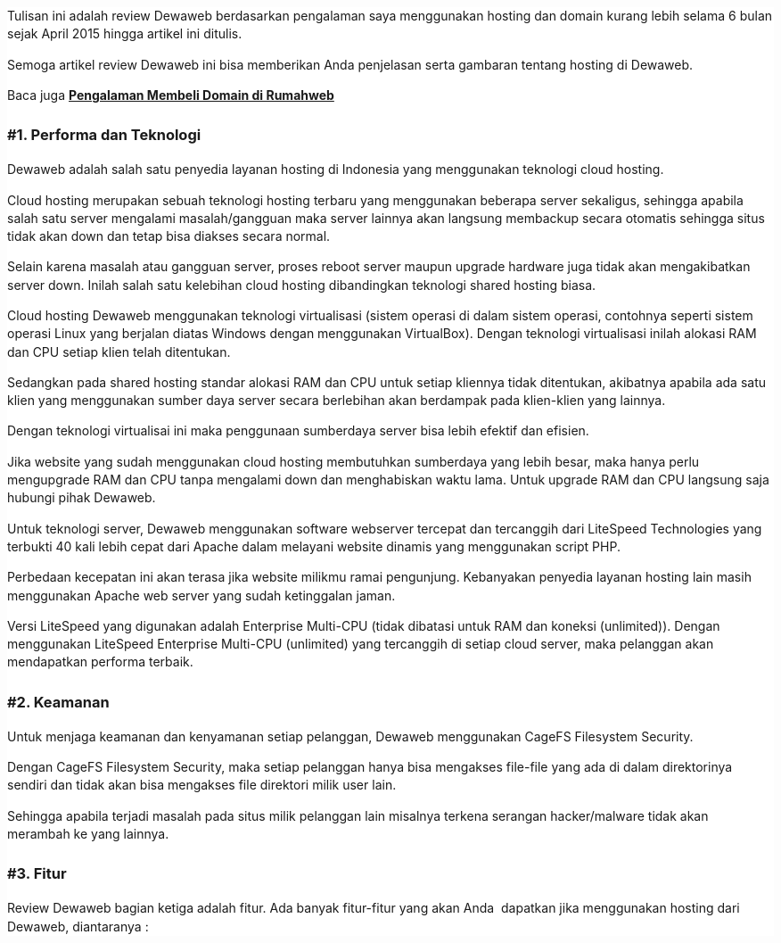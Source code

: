 




Tulisan ini adalah review Dewaweb berdasarkan pengalaman saya menggunakan hosting dan domain kurang lebih selama 6 bulan sejak April 2015 hingga artikel ini ditulis. 

Semoga artikel review Dewaweb ini bisa memberikan Anda penjelasan serta gambaran tentang hosting di Dewaweb.

Baca juga **[Pengalaman Membeli Domain di Rumahweb][2]**

<h3>#1. Performa dan Teknologi</h3>
Dewaweb adalah salah satu penyedia layanan hosting di Indonesia yang menggunakan teknologi cloud hosting. 

Cloud hosting merupakan sebuah teknologi hosting terbaru yang menggunakan beberapa server sekaligus, sehingga apabila salah satu server mengalami masalah/gangguan maka server lainnya akan langsung membackup secara otomatis sehingga situs tidak akan down dan tetap bisa diakses secara normal.

Selain karena masalah atau gangguan server, proses reboot server maupun upgrade hardware juga tidak akan mengakibatkan server down. Inilah salah satu kelebihan cloud hosting dibandingkan teknologi shared hosting biasa.

Cloud hosting Dewaweb menggunakan teknologi virtualisasi (sistem operasi di dalam sistem operasi, contohnya seperti sistem operasi Linux yang berjalan diatas Windows dengan menggunakan VirtualBox). Dengan teknologi virtualisasi inilah alokasi RAM dan CPU setiap klien telah ditentukan.

Sedangkan pada shared hosting standar alokasi RAM dan CPU untuk setiap kliennya tidak ditentukan, akibatnya apabila ada satu klien yang menggunakan sumber daya server secara berlebihan akan berdampak pada klien-klien yang lainnya.

Dengan teknologi virtualisai ini maka penggunaan sumberdaya server bisa lebih efektif dan efisien.

Jika website yang sudah menggunakan cloud hosting membutuhkan sumberdaya yang lebih besar, maka hanya perlu mengupgrade RAM dan CPU tanpa mengalami down dan menghabiskan waktu lama. Untuk upgrade RAM dan CPU langsung saja hubungi pihak Dewaweb.

Untuk teknologi server, Dewaweb menggunakan software webserver tercepat dan tercanggih dari LiteSpeed Technologies yang terbukti 40 kali lebih cepat dari Apache dalam melayani website dinamis yang menggunakan script PHP. 

Perbedaan kecepatan ini akan terasa jika website milikmu ramai pengunjung. Kebanyakan penyedia layanan hosting lain masih menggunakan Apache web server yang sudah ketinggalan jaman.

Versi LiteSpeed yang digunakan adalah Enterprise Multi-CPU (tidak dibatasi untuk RAM dan koneksi (unlimited)). Dengan menggunakan LiteSpeed Enterprise Multi-CPU (unlimited) yang tercanggih di setiap cloud server, maka pelanggan akan mendapatkan performa terbaik.

<h3>#2. Keamanan</h3>
Untuk menjaga keamanan dan kenyamanan setiap pelanggan, Dewaweb menggunakan CageFS Filesystem Security. 

Dengan CageFS Filesystem Security, maka setiap pelanggan hanya bisa mengakses file-file yang ada di dalam direktorinya sendiri dan tidak akan bisa mengakses file direktori milik user lain. 

Sehingga apabila terjadi masalah pada situs milik pelanggan lain misalnya terkena serangan hacker/malware tidak akan merambah ke yang lainnya.

<h3>#3. Fitur</h3>
Review Dewaweb bagian ketiga adalah fitur. Ada banyak fitur-fitur yang akan Anda  dapatkan jika menggunakan hosting dari Dewaweb, diantaranya :


  [1]: https://masrud.com/post/tips-memilih-hosting
  [2]: https://masrud.com/post/rumahweb
  [3]: https://masrud.com/post/cara-membackup-blogwebsite-lewat-ftp-dan-filezilla
  [4]: https://masrud.com/post/cara-membackup-database-website-dari-cpanel-lewat-phpmyadmin
  [6]: https://masrud.com/post/mengatasi-hosting-yang-tiba-tiba-penuh
  [7]: https://masrud.com/post/htmly